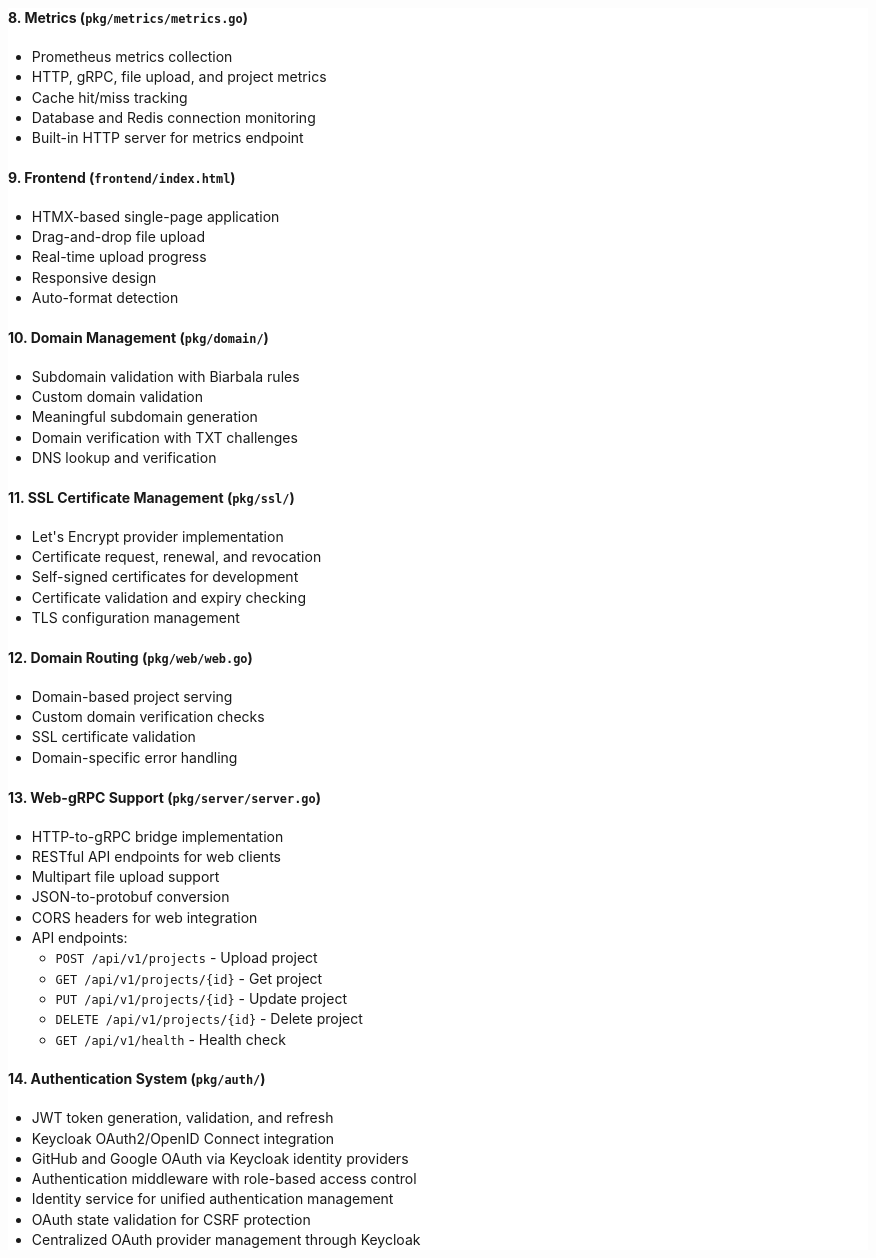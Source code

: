 #### 8. Metrics (`pkg/metrics/metrics.go`)
- Prometheus metrics collection
- HTTP, gRPC, file upload, and project metrics
- Cache hit/miss tracking
- Database and Redis connection monitoring
- Built-in HTTP server for metrics endpoint

#### 9. Frontend (`frontend/index.html`)
- HTMX-based single-page application
- Drag-and-drop file upload
- Real-time upload progress
- Responsive design
- Auto-format detection

#### 10. Domain Management (`pkg/domain/`)
- Subdomain validation with Biarbala rules
- Custom domain validation
- Meaningful subdomain generation
- Domain verification with TXT challenges
- DNS lookup and verification

#### 11. SSL Certificate Management (`pkg/ssl/`)
- Let's Encrypt provider implementation
- Certificate request, renewal, and revocation
- Self-signed certificates for development
- Certificate validation and expiry checking
- TLS configuration management

#### 12. Domain Routing (`pkg/web/web.go`)
- Domain-based project serving
- Custom domain verification checks
- SSL certificate validation
- Domain-specific error handling

#### 13. Web-gRPC Support (`pkg/server/server.go`)
- HTTP-to-gRPC bridge implementation
- RESTful API endpoints for web clients
- Multipart file upload support
- JSON-to-protobuf conversion
- CORS headers for web integration
- API endpoints:
  - `POST /api/v1/projects` - Upload project
  - `GET /api/v1/projects/{id}` - Get project
  - `PUT /api/v1/projects/{id}` - Update project
  - `DELETE /api/v1/projects/{id}` - Delete project
  - `GET /api/v1/health` - Health check

#### 14. Authentication System (`pkg/auth/`)
- JWT token generation, validation, and refresh
- Keycloak OAuth2/OpenID Connect integration
- GitHub and Google OAuth via Keycloak identity providers
- Authentication middleware with role-based access control
- Identity service for unified authentication management
- OAuth state validation for CSRF protection
- Centralized OAuth provider management through Keycloak
